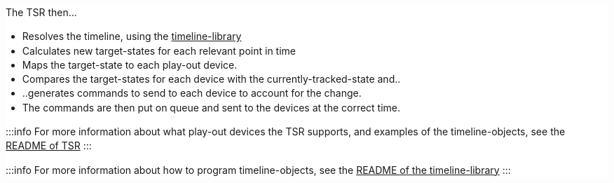 The TSR then...

- Resolves the timeline, using the [timeline-library](https://github.com/SuperFlyTV/supertimeline)
- Calculates new target-states for each relevant point in time
- Maps the target-state to each play-out device.
- Compares the target-states for each device with the currently-tracked-state and..
- ..generates commands to send to each device to account for the change.
- The commands are then put on queue and sent to the devices at the correct time.

:::info
For more information about what play-out devices the TSR supports, and examples of the timeline-objects, see the [README of TSR](https://github.com/nrkno/tv-automation-state-timeline-resolver#timeline-state-resolver)
:::

:::info
For more information about how to program timeline-objects, see the [README of the timeline-library](https://github.com/SuperFlyTV/supertimeline#superfly-timeline)
:::
